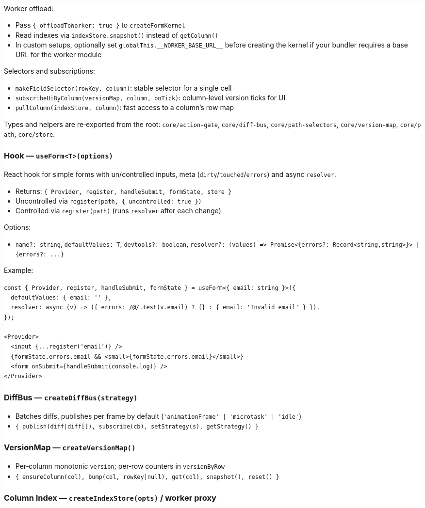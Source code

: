Worker offload:

- Pass `{ offloadToWorker: true }` to `createFormKernel`
- Read indexes via `indexStore.snapshot()` instead of `getColumn()`
- In custom setups, optionally set `globalThis.__WORKER_BASE_URL__` before creating the kernel if your bundler requires a base URL for the worker module

Selectors and subscriptions:

- `makeFieldSelector(rowKey, column)`: stable selector for a single cell
- `subscribeUiByColumn(versionMap, column, onTick)`: column‑level version ticks for UI
- `pullColumn(indexStore, column)`: fast access to a column’s row map

Types and helpers are re‑exported from the root: `core/action-gate`, `core/diff-bus`, `core/path-selectors`, `core/version-map`, `core/path`, `core/store`.

### Hook — `useForm<T>(options)`

React hook for simple forms with un/controlled inputs, meta (`dirty`/`touched`/`errors`) and async `resolver`.

- Returns: `{ Provider, register, handleSubmit, formState, store }`
- Uncontrolled via `register(path, { uncontrolled: true })`
- Controlled via `register(path)` (runs `resolver` after each change)

Options:

- `name?: string`, `defaultValues: T`, `devtools?: boolean`, `resolver?: (values) => Promise<{errors?: Record<string,string>}> | {errors?: ...}`

Example:

```tsx
const { Provider, register, handleSubmit, formState } = useForm<{ email: string }>({
  defaultValues: { email: '' },
  resolver: async (v) => ({ errors: /@/.test(v.email) ? {} : { email: 'Invalid email' } }),
});

<Provider>
  <input {...register('email')} />
  {formState.errors.email && <small>{formState.errors.email}</small>}
  <form onSubmit={handleSubmit(console.log)} />
</Provider>
```

### DiffBus — `createDiffBus(strategy)`

- Batches diffs, publishes per frame by default (`'animationFrame' | 'microtask' | 'idle'`)
- `{ publish(diff|diff[]), subscribe(cb), setStrategy(s), getStrategy() }`

### VersionMap — `createVersionMap()`

- Per‑column monotonic `version`; per‑row counters in `versionByRow`
- `{ ensureColumn(col), bump(col, rowKey|null), get(col), snapshot(), reset() }`

### Column Index — `createIndexStore(opts)` / worker proxy
